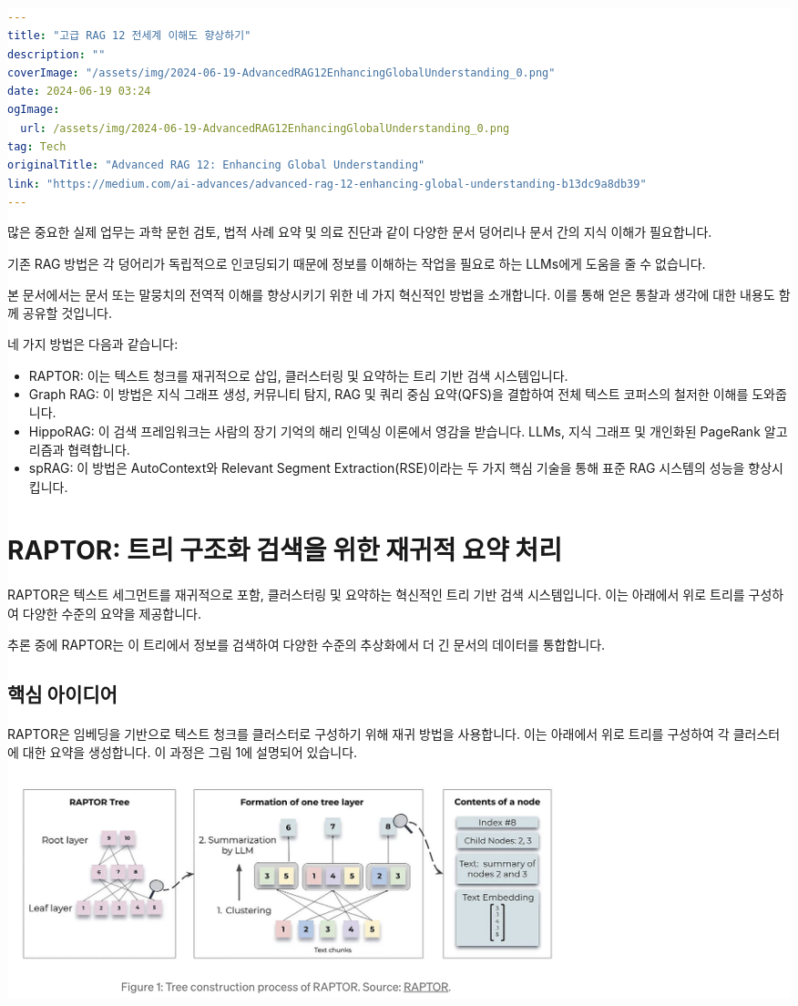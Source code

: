 ```yaml
---
title: "고급 RAG 12 전세계 이해도 향상하기"
description: ""
coverImage: "/assets/img/2024-06-19-AdvancedRAG12EnhancingGlobalUnderstanding_0.png"
date: 2024-06-19 03:24
ogImage: 
  url: /assets/img/2024-06-19-AdvancedRAG12EnhancingGlobalUnderstanding_0.png
tag: Tech
originalTitle: "Advanced RAG 12: Enhancing Global Understanding"
link: "https://medium.com/ai-advances/advanced-rag-12-enhancing-global-understanding-b13dc9a8db39"
---
```



많은 중요한 실제 업무는 과학 문헌 검토, 법적 사례 요약 및 의료 진단과 같이 다양한 문서 덩어리나 문서 간의 지식 이해가 필요합니다.

기존 RAG 방법은 각 덩어리가 독립적으로 인코딩되기 때문에 정보를 이해하는 작업을 필요로 하는 LLMs에게 도움을 줄 수 없습니다.

본 문서에서는 문서 또는 말뭉치의 전역적 이해를 향상시키기 위한 네 가지 혁신적인 방법을 소개합니다. 이를 통해 얻은 통찰과 생각에 대한 내용도 함께 공유할 것입니다.

네 가지 방법은 다음과 같습니다:

<div class="content-ad"></div>

- RAPTOR: 이는 텍스트 청크를 재귀적으로 삽입, 클러스터링 및 요약하는 트리 기반 검색 시스템입니다.
- Graph RAG: 이 방법은 지식 그래프 생성, 커뮤니티 탐지, RAG 및 쿼리 중심 요약(QFS)을 결합하여 전체 텍스트 코퍼스의 철저한 이해를 도와줍니다.
- HippoRAG: 이 검색 프레임워크는 사람의 장기 기억의 해리 인덱싱 이론에서 영감을 받습니다. LLMs, 지식 그래프 및 개인화된 PageRank 알고리즘과 협력합니다.
- spRAG: 이 방법은 AutoContext와 Relevant Segment Extraction(RSE)이라는 두 가지 핵심 기술을 통해 표준 RAG 시스템의 성능을 향상시킵니다.

# RAPTOR: 트리 구조화 검색을 위한 재귀적 요약 처리

RAPTOR은 텍스트 세그먼트를 재귀적으로 포함, 클러스터링 및 요약하는 혁신적인 트리 기반 검색 시스템입니다. 이는 아래에서 위로 트리를 구성하여 다양한 수준의 요약을 제공합니다.

추론 중에 RAPTOR는 이 트리에서 정보를 검색하여 다양한 수준의 추상화에서 더 긴 문서의 데이터를 통합합니다.

<div class="content-ad"></div>

## 핵심 아이디어

RAPTOR은 임베딩을 기반으로 텍스트 청크를 클러스터로 구성하기 위해 재귀 방법을 사용합니다. 이는 아래에서 위로 트리를 구성하여 각 클러스터에 대한 요약을 생성합니다. 이 과정은 그림 1에 설명되어 있습니다.

![Figure 1](/assets/img/2024-06-19-AdvancedRAG12EnhancingGlobalUnderstanding_0.png)
